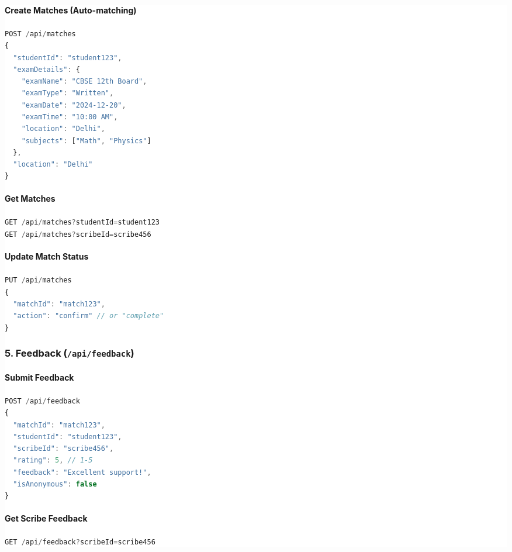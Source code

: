 #### Create Matches (Auto-matching)

```javascript
POST /api/matches
{
  "studentId": "student123",
  "examDetails": {
    "examName": "CBSE 12th Board",
    "examType": "Written",
    "examDate": "2024-12-20",
    "examTime": "10:00 AM",
    "location": "Delhi",
    "subjects": ["Math", "Physics"]
  },
  "location": "Delhi"
}
```

#### Get Matches

```javascript
GET /api/matches?studentId=student123
GET /api/matches?scribeId=scribe456
```

#### Update Match Status

```javascript
PUT /api/matches
{
  "matchId": "match123",
  "action": "confirm" // or "complete"
}
```

### 5. Feedback (`/api/feedback`)

#### Submit Feedback

```javascript
POST /api/feedback
{
  "matchId": "match123",
  "studentId": "student123",
  "scribeId": "scribe456",
  "rating": 5, // 1-5
  "feedback": "Excellent support!",
  "isAnonymous": false
}
```

#### Get Scribe Feedback

```javascript
GET /api/feedback?scribeId=scribe456
```
